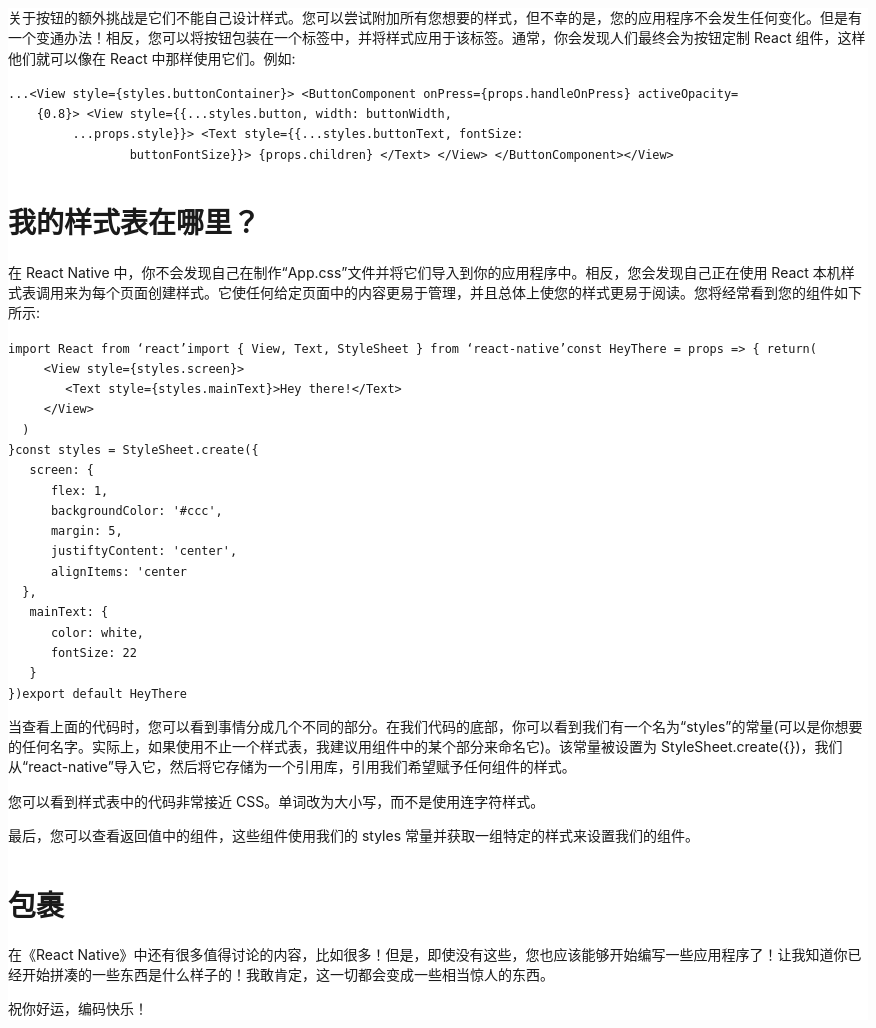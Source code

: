 关于按钮的额外挑战是它们不能自己设计样式。您可以尝试附加所有您想要的样式，但不幸的是，您的应用程序不会发生任何变化。但是有一个变通办法！相反，您可以将按钮包装在一个<view>标签中，并将样式应用于该标签。通常，你会发现人们最终会为按钮定制 React 组件，这样他们就可以像在 React 中那样使用它们。例如:</view>

```
...<View style={styles.buttonContainer}> <ButtonComponent onPress={props.handleOnPress} activeOpacity= 
    {0.8}> <View style={{...styles.button, width: buttonWidth, 
         ...props.style}}> <Text style={{...styles.buttonText, fontSize: 
                 buttonFontSize}}> {props.children} </Text> </View> </ButtonComponent></View>
```

# 我的样式表在哪里？

在 React Native 中，你不会发现自己在制作“App.css”文件并将它们导入到你的应用程序中。相反，您会发现自己正在使用 React 本机样式表调用来为每个页面创建样式。它使任何给定页面中的内容更易于管理，并且总体上使您的样式更易于阅读。您将经常看到您的组件如下所示:

```
import React from ‘react’import { View, Text, StyleSheet } from ‘react-native’const HeyThere = props => { return(
     <View style={styles.screen}>
        <Text style={styles.mainText}>Hey there!</Text>
     </View>
  )
}const styles = StyleSheet.create({
   screen: {
      flex: 1,
      backgroundColor: '#ccc',
      margin: 5,
      justiftyContent: 'center',
      alignItems: 'center
  },
   mainText: {
      color: white,
      fontSize: 22
   }
})export default HeyThere
```

当查看上面的代码时，您可以看到事情分成几个不同的部分。在我们代码的底部，你可以看到我们有一个名为“styles”的常量(可以是你想要的任何名字。实际上，如果使用不止一个样式表，我建议用组件中的某个部分来命名它)。该常量被设置为 StyleSheet.create({})，我们从“react-native”导入它，然后将它存储为一个引用库，引用我们希望赋予任何组件的样式。

您可以看到样式表中的代码非常接近 CSS。单词改为大小写，而不是使用连字符样式。

最后，您可以查看返回值中的组件，这些组件使用我们的 styles 常量并获取一组特定的样式来设置我们的组件。

# 包裹

在《React Native》中还有很多值得讨论的内容，比如很多！但是，即使没有这些，您也应该能够开始编写一些应用程序了！让我知道你已经开始拼凑的一些东西是什么样子的！我敢肯定，这一切都会变成一些相当惊人的东西。

祝你好运，编码快乐！